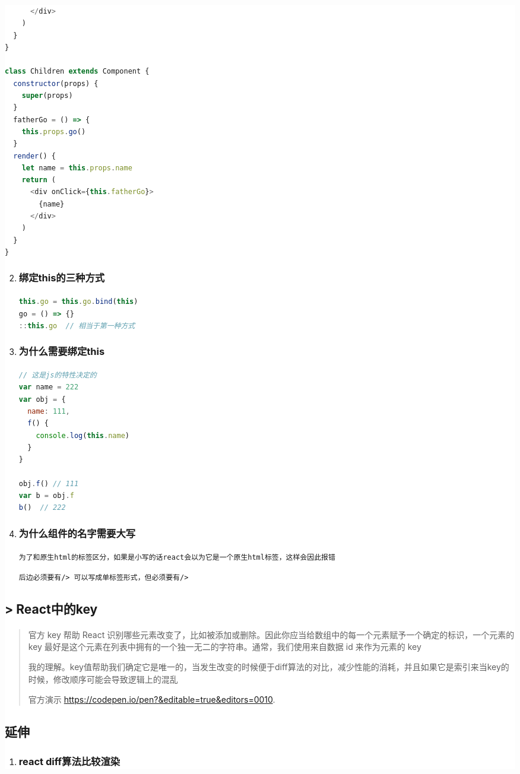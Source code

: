    ```js
         </div>
       )
     }
   }
   
   class Children extends Component {
     constructor(props) {
       super(props)
     }
     fatherGo = () => {
       this.props.go()
     }
     render() {
       let name = this.props.name 
       return (
         <div onClick={this.fatherGo}>
           {name}
         </div>
       )
     }
   }
   ```

2. ### 绑定this的三种方式

   ```js
   this.go = this.go.bind(this)
   go = () => {}
   ::this.go  // 相当于第一种方式
   ```

3. ### 为什么需要绑定this

   ```js
   // 这是js的特性决定的
   var name = 222
   var obj = {
     name: 111,
     f() {
       console.log(this.name)
     }
   }
   
   obj.f() // 111
   var b = obj.f
   b()  // 222
   ```

4. ### 为什么组件的名字需要大写

   ```为了和原生html的标签区分，如果是小写的话react会以为它是一个原生html标签，这样会因此报错```

   ```后边必须要有/> 可以写成单标签形式，但必须要有/>```

## > React中的key

> 官方  key 帮助 React 识别哪些元素改变了，比如被添加或删除。因此你应当给数组中的每一个元素赋予一个确定的标识，一个元素的 key 最好是这个元素在列表中拥有的一个独一无二的字符串。通常，我们使用来自数据 id 来作为元素的 key
>
> 我的理解。key值帮助我们确定它是唯一的，当发生改变的时候便于diff算法的对比，减少性能的消耗，并且如果它是索引来当key的时候，修改顺序可能会导致逻辑上的混乱
>
> 官方演示  https://codepen.io/pen?&editable=true&editors=0010.

## 延伸

1. ### react diff算法比较渲染

   ```